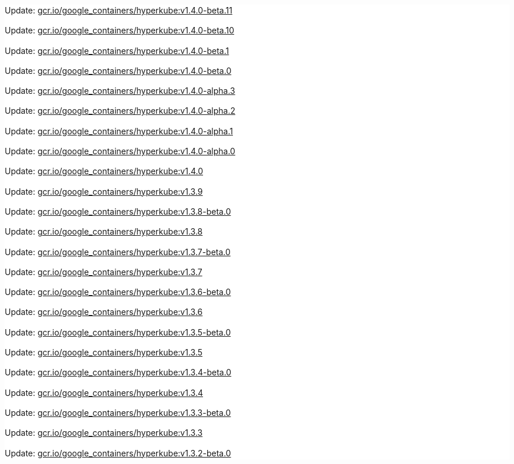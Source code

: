 Update: [gcr.io/google_containers/hyperkube:v1.4.0-beta.11](https://hub.docker.com/r/cruse/hyperkube/tags/)

Update: [gcr.io/google_containers/hyperkube:v1.4.0-beta.10](https://hub.docker.com/r/cruse/hyperkube/tags/)

Update: [gcr.io/google_containers/hyperkube:v1.4.0-beta.1](https://hub.docker.com/r/cruse/hyperkube/tags/)

Update: [gcr.io/google_containers/hyperkube:v1.4.0-beta.0](https://hub.docker.com/r/cruse/hyperkube/tags/)

Update: [gcr.io/google_containers/hyperkube:v1.4.0-alpha.3](https://hub.docker.com/r/cruse/hyperkube/tags/)

Update: [gcr.io/google_containers/hyperkube:v1.4.0-alpha.2](https://hub.docker.com/r/cruse/hyperkube/tags/)

Update: [gcr.io/google_containers/hyperkube:v1.4.0-alpha.1](https://hub.docker.com/r/cruse/hyperkube/tags/)

Update: [gcr.io/google_containers/hyperkube:v1.4.0-alpha.0](https://hub.docker.com/r/cruse/hyperkube/tags/)

Update: [gcr.io/google_containers/hyperkube:v1.4.0](https://hub.docker.com/r/cruse/hyperkube/tags/)

Update: [gcr.io/google_containers/hyperkube:v1.3.9](https://hub.docker.com/r/cruse/hyperkube/tags/)

Update: [gcr.io/google_containers/hyperkube:v1.3.8-beta.0](https://hub.docker.com/r/cruse/hyperkube/tags/)

Update: [gcr.io/google_containers/hyperkube:v1.3.8](https://hub.docker.com/r/cruse/hyperkube/tags/)

Update: [gcr.io/google_containers/hyperkube:v1.3.7-beta.0](https://hub.docker.com/r/cruse/hyperkube/tags/)

Update: [gcr.io/google_containers/hyperkube:v1.3.7](https://hub.docker.com/r/cruse/hyperkube/tags/)

Update: [gcr.io/google_containers/hyperkube:v1.3.6-beta.0](https://hub.docker.com/r/cruse/hyperkube/tags/)

Update: [gcr.io/google_containers/hyperkube:v1.3.6](https://hub.docker.com/r/cruse/hyperkube/tags/)

Update: [gcr.io/google_containers/hyperkube:v1.3.5-beta.0](https://hub.docker.com/r/cruse/hyperkube/tags/)

Update: [gcr.io/google_containers/hyperkube:v1.3.5](https://hub.docker.com/r/cruse/hyperkube/tags/)

Update: [gcr.io/google_containers/hyperkube:v1.3.4-beta.0](https://hub.docker.com/r/cruse/hyperkube/tags/)

Update: [gcr.io/google_containers/hyperkube:v1.3.4](https://hub.docker.com/r/cruse/hyperkube/tags/)

Update: [gcr.io/google_containers/hyperkube:v1.3.3-beta.0](https://hub.docker.com/r/cruse/hyperkube/tags/)

Update: [gcr.io/google_containers/hyperkube:v1.3.3](https://hub.docker.com/r/cruse/hyperkube/tags/)

Update: [gcr.io/google_containers/hyperkube:v1.3.2-beta.0](https://hub.docker.com/r/cruse/hyperkube/tags/)
